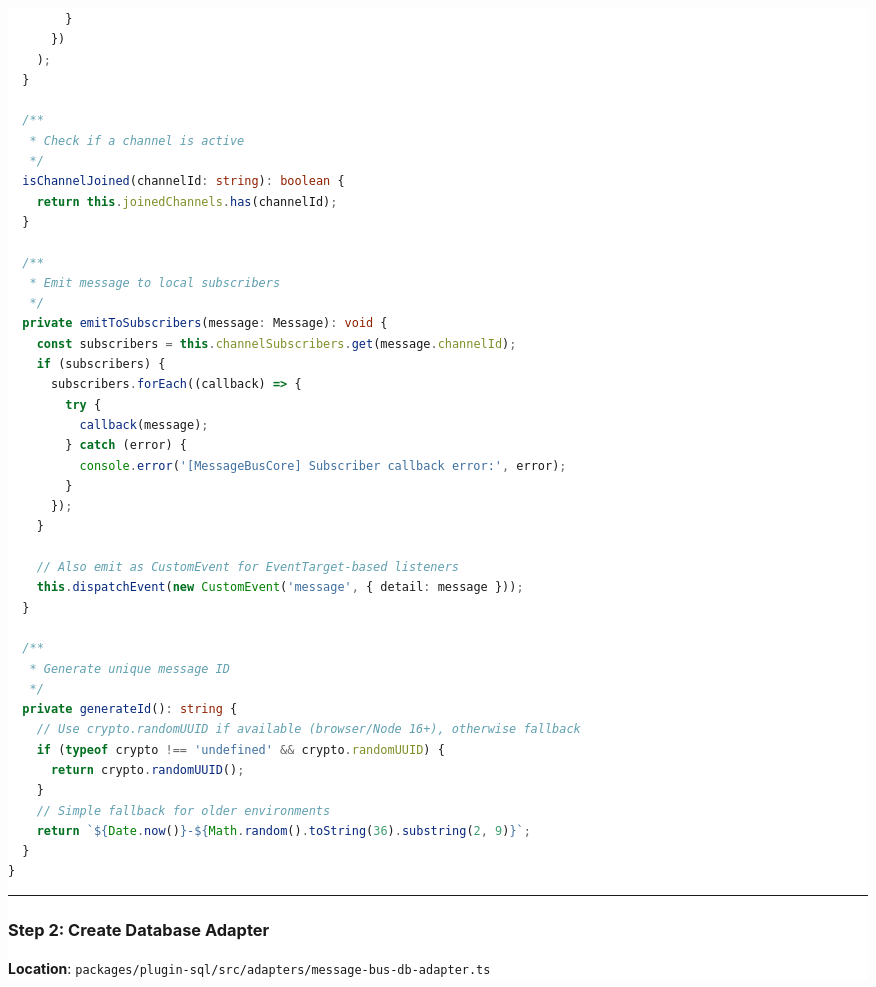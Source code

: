 ```typescript
        }
      })
    );
  }

  /**
   * Check if a channel is active
   */
  isChannelJoined(channelId: string): boolean {
    return this.joinedChannels.has(channelId);
  }

  /**
   * Emit message to local subscribers
   */
  private emitToSubscribers(message: Message): void {
    const subscribers = this.channelSubscribers.get(message.channelId);
    if (subscribers) {
      subscribers.forEach((callback) => {
        try {
          callback(message);
        } catch (error) {
          console.error('[MessageBusCore] Subscriber callback error:', error);
        }
      });
    }

    // Also emit as CustomEvent for EventTarget-based listeners
    this.dispatchEvent(new CustomEvent('message', { detail: message }));
  }

  /**
   * Generate unique message ID
   */
  private generateId(): string {
    // Use crypto.randomUUID if available (browser/Node 16+), otherwise fallback
    if (typeof crypto !== 'undefined' && crypto.randomUUID) {
      return crypto.randomUUID();
    }
    // Simple fallback for older environments
    return `${Date.now()}-${Math.random().toString(36).substring(2, 9)}`;
  }
}
```

---

### Step 2: Create Database Adapter

**Location**: `packages/plugin-sql/src/adapters/message-bus-db-adapter.ts`
